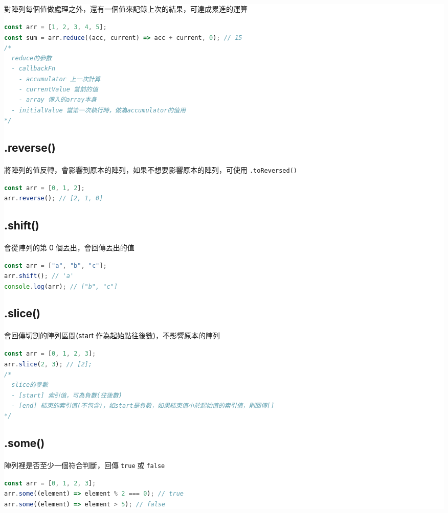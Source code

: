對陣列每個值做處理之外，還有一個值來記錄上次的結果，可達成累進的運算

```javascript
const arr = [1, 2, 3, 4, 5];
const sum = arr.reduce((acc, current) => acc + current, 0); // 15
/*
  reduce的參數
  - callbackFn
    - accumulator 上一次計算
    - currentValue 當前的值
    - array 傳入的array本身
  - initialValue 當第一次執行時，做為accumulator的值用
*/
```

## .reverse()

將陣列的值反轉，會影響到原本的陣列，如果不想要影響原本的陣列，可使用 `.toReversed()`

```javascript
const arr = [0, 1, 2];
arr.reverse(); // [2, 1, 0]
```

## .shift()

會從陣列的第 0 個丟出，會回傳丟出的值

```javascript
const arr = ["a", "b", "c"];
arr.shift(); // 'a'
console.log(arr); // ["b", "c"]
```

## .slice()

會回傳切割的陣列區間(start 作為起始點往後數)，不影響原本的陣列

```javascript
const arr = [0, 1, 2, 3];
arr.slice(2, 3); // [2];
/*
  slice的參數
  - [start] 索引值，可為負數(往後數)
  - [end] 結束的索引值(不包含)，如start是負數，如果結束值小於起始值的索引值，則回傳[]
*/
```

## .some()

陣列裡是否至少一個符合判斷，回傳 `true` 或 `false`

```javascript
const arr = [0, 1, 2, 3];
arr.some((element) => element % 2 === 0); // true
arr.some((element) => element > 5); // false
```
